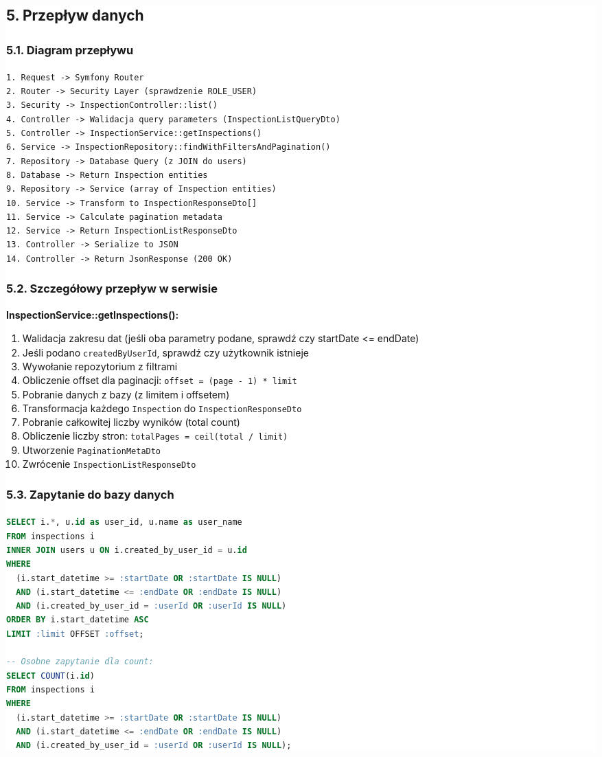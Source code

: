 ## 5. Przepływ danych

### 5.1. Diagram przepływu

```
1. Request -> Symfony Router
2. Router -> Security Layer (sprawdzenie ROLE_USER)
3. Security -> InspectionController::list()
4. Controller -> Walidacja query parameters (InspectionListQueryDto)
5. Controller -> InspectionService::getInspections()
6. Service -> InspectionRepository::findWithFiltersAndPagination()
7. Repository -> Database Query (z JOIN do users)
8. Database -> Return Inspection entities
9. Repository -> Service (array of Inspection entities)
10. Service -> Transform to InspectionResponseDto[]
11. Service -> Calculate pagination metadata
12. Service -> Return InspectionListResponseDto
13. Controller -> Serialize to JSON
14. Controller -> Return JsonResponse (200 OK)
```

### 5.2. Szczegółowy przepływ w serwisie

**InspectionService::getInspections():**
1. Walidacja zakresu dat (jeśli oba parametry podane, sprawdź czy startDate <= endDate)
2. Jeśli podano `createdByUserId`, sprawdź czy użytkownik istnieje
3. Wywołanie repozytorium z filtrami
4. Obliczenie offset dla paginacji: `offset = (page - 1) * limit`
5. Pobranie danych z bazy (z limitem i offsetem)
6. Transformacja każdego `Inspection` do `InspectionResponseDto`
7. Pobranie całkowitej liczby wyników (total count)
8. Obliczenie liczby stron: `totalPages = ceil(total / limit)`
9. Utworzenie `PaginationMetaDto`
10. Zwrócenie `InspectionListResponseDto`

### 5.3. Zapytanie do bazy danych

```sql
SELECT i.*, u.id as user_id, u.name as user_name
FROM inspections i
INNER JOIN users u ON i.created_by_user_id = u.id
WHERE
  (i.start_datetime >= :startDate OR :startDate IS NULL)
  AND (i.start_datetime <= :endDate OR :endDate IS NULL)
  AND (i.created_by_user_id = :userId OR :userId IS NULL)
ORDER BY i.start_datetime ASC
LIMIT :limit OFFSET :offset;

-- Osobne zapytanie dla count:
SELECT COUNT(i.id)
FROM inspections i
WHERE
  (i.start_datetime >= :startDate OR :startDate IS NULL)
  AND (i.start_datetime <= :endDate OR :endDate IS NULL)
  AND (i.created_by_user_id = :userId OR :userId IS NULL);
```
